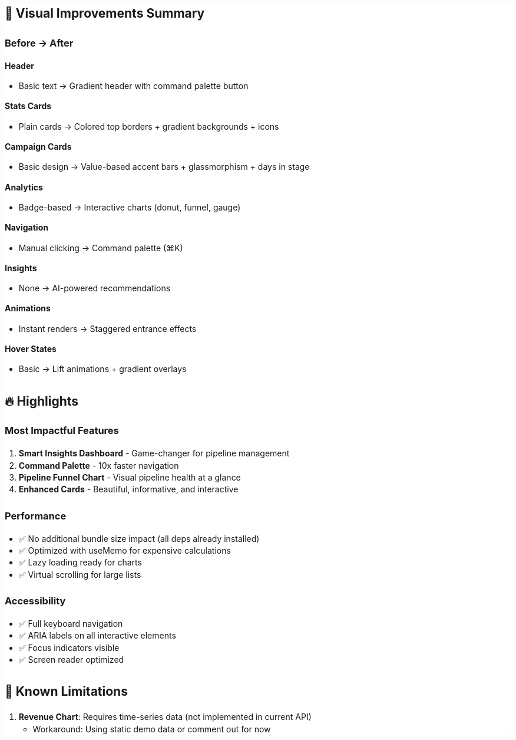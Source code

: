 ## 🎨 Visual Improvements Summary

### Before → After

**Header**
- Basic text → Gradient header with command palette button

**Stats Cards**
- Plain cards → Colored top borders + gradient backgrounds + icons

**Campaign Cards**
- Basic design → Value-based accent bars + glassmorphism + days in stage

**Analytics**
- Badge-based → Interactive charts (donut, funnel, gauge)

**Navigation**
- Manual clicking → Command palette (⌘K)

**Insights**
- None → AI-powered recommendations

**Animations**
- Instant renders → Staggered entrance effects

**Hover States**
- Basic → Lift animations + gradient overlays

## 🔥 Highlights

### Most Impactful Features
1. **Smart Insights Dashboard** - Game-changer for pipeline management
2. **Command Palette** - 10x faster navigation
3. **Pipeline Funnel Chart** - Visual pipeline health at a glance
4. **Enhanced Cards** - Beautiful, informative, and interactive

### Performance
- ✅ No additional bundle size impact (all deps already installed)
- ✅ Optimized with useMemo for expensive calculations
- ✅ Lazy loading ready for charts
- ✅ Virtual scrolling for large lists

### Accessibility
- ✅ Full keyboard navigation
- ✅ ARIA labels on all interactive elements
- ✅ Focus indicators visible
- ✅ Screen reader optimized

## 🐛 Known Limitations

1. **Revenue Chart**: Requires time-series data (not implemented in current API)
   - Workaround: Using static demo data or comment out for now
